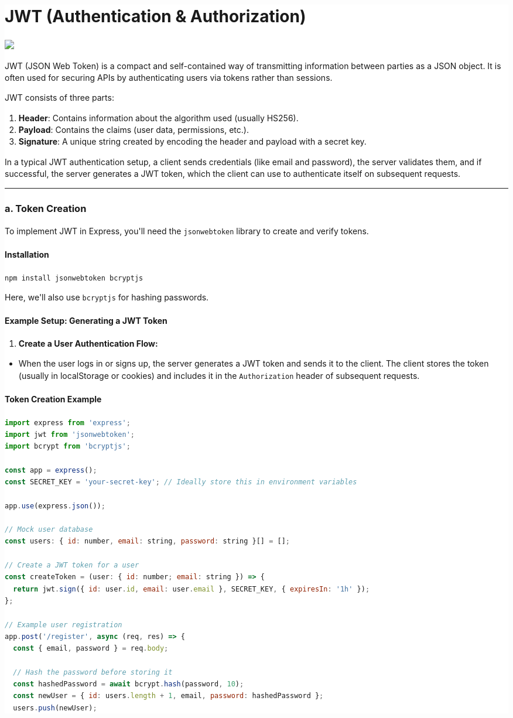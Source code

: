 # JWT (Authentication &amp; Authorization)
![](auth_route.png)

JWT (JSON Web Token) is a compact and self-contained way of transmitting information between parties as a JSON object. It is often used for securing APIs by authenticating users via tokens rather than sessions.

JWT consists of three parts:
1. **Header**: Contains information about the algorithm used (usually HS256).
2. **Payload**: Contains the claims (user data, permissions, etc.).
3. **Signature**: A unique string created by encoding the header and payload with a secret key.

In a typical JWT authentication setup, a client sends credentials (like email and password), the server validates them, and if successful, the server generates a JWT token, which the client can use to authenticate itself on subsequent requests.

---

### **a. Token Creation**

To implement JWT in Express, you'll need the `jsonwebtoken` library to create and verify tokens.

#### **Installation**

```bash
npm install jsonwebtoken bcryptjs
```

Here, we'll also use `bcryptjs` for hashing passwords.

#### **Example Setup: Generating a JWT Token**

1. **Create a User Authentication Flow:**

- When the user logs in or signs up, the server generates a JWT token and sends it to the client. The client stores the token (usually in localStorage or cookies) and includes it in the `Authorization` header of subsequent requests.

#### **Token Creation Example**

```javascript
import express from 'express';
import jwt from 'jsonwebtoken';
import bcrypt from 'bcryptjs';

const app = express();
const SECRET_KEY = 'your-secret-key'; // Ideally store this in environment variables

app.use(express.json());

// Mock user database
const users: { id: number, email: string, password: string }[] = [];

// Create a JWT token for a user
const createToken = (user: { id: number; email: string }) => {
  return jwt.sign({ id: user.id, email: user.email }, SECRET_KEY, { expiresIn: '1h' });
};

// Example user registration
app.post('/register', async (req, res) => {
  const { email, password } = req.body;

  // Hash the password before storing it
  const hashedPassword = await bcrypt.hash(password, 10);
  const newUser = { id: users.length + 1, email, password: hashedPassword };
  users.push(newUser);
```